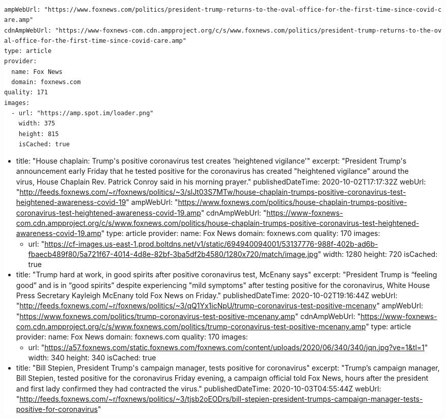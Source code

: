     ampWebUrl: "https://www.foxnews.com/politics/president-trump-returns-to-the-oval-office-for-the-first-time-since-covid-care.amp"
    cdnAmpWebUrl: "https://www-foxnews-com.cdn.ampproject.org/c/s/www.foxnews.com/politics/president-trump-returns-to-the-oval-office-for-the-first-time-since-covid-care.amp"
    type: article
    provider:
      name: Fox News
      domain: foxnews.com
    quality: 171
    images:
      - url: "https://amp.spot.im/loader.png"
        width: 375
        height: 815
        isCached: true
  - title: "House chaplain: Trump's positive coronavirus test creates 'heightened vigilance'"
    excerpt: "President Trump's announcement early Friday that he tested positive for the coronavirus has created \"heightened vigilance\" around the virus, House Chaplain Rev. Patrick Conroy said in his morning prayer."
    publishedDateTime: 2020-10-02T17:17:32Z
    webUrl: "http://feeds.foxnews.com/~r/foxnews/politics/~3/slJt03S7MTw/house-chaplain-trumps-positive-coronavirus-test-heightened-awareness-covid-19"
    ampWebUrl: "https://www.foxnews.com/politics/house-chaplain-trumps-positive-coronavirus-test-heightened-awareness-covid-19.amp"
    cdnAmpWebUrl: "https://www-foxnews-com.cdn.ampproject.org/c/s/www.foxnews.com/politics/house-chaplain-trumps-positive-coronavirus-test-heightened-awareness-covid-19.amp"
    type: article
    provider:
      name: Fox News
      domain: foxnews.com
    quality: 170
    images:
      - url: "https://cf-images.us-east-1.prod.boltdns.net/v1/static/694940094001/53137776-988f-402b-ad6b-fbaecb489f80/5a721f67-4014-4d8e-82bf-3ba5df2b4580/1280x720/match/image.jpg"
        width: 1280
        height: 720
        isCached: true
  - title: "Trump hard at work, in good spirits after positive coronavirus test, McEnany says"
    excerpt: "President Trump is “feeling good” and is in “good spirits” despite experiencing \"mild symptoms\" after testing positive for the coronavirus, White House Press Secretary Kayleigh McEnany told Fox News on Friday."
    publishedDateTime: 2020-10-02T19:16:44Z
    webUrl: "http://feeds.foxnews.com/~r/foxnews/politics/~3/qQ1Yx1icNpU/trump-coronavirus-test-positive-mcenany"
    ampWebUrl: "https://www.foxnews.com/politics/trump-coronavirus-test-positive-mcenany.amp"
    cdnAmpWebUrl: "https://www-foxnews-com.cdn.ampproject.org/c/s/www.foxnews.com/politics/trump-coronavirus-test-positive-mcenany.amp"
    type: article
    provider:
      name: Fox News
      domain: foxnews.com
    quality: 170
    images:
      - url: "https://a57.foxnews.com/static.foxnews.com/foxnews.com/content/uploads/2020/06/340/340/jqn.jpg?ve=1&tl=1"
        width: 340
        height: 340
        isCached: true
  - title: "Bill Stepien, President Trump's campaign manager, tests positive for coronavirus"
    excerpt: "Trump’s campaign manager, Bill Stepien, tested positive for the coronavirus Friday evening, a campaign official told Fox News, hours after the president and first lady confirmed they had contracted the virus."
    publishedDateTime: 2020-10-03T04:55:44Z
    webUrl: "http://feeds.foxnews.com/~r/foxnews/politics/~3/tjsb2oEODrs/bill-stepien-president-trumps-campaign-manager-tests-positive-for-coronavirus"